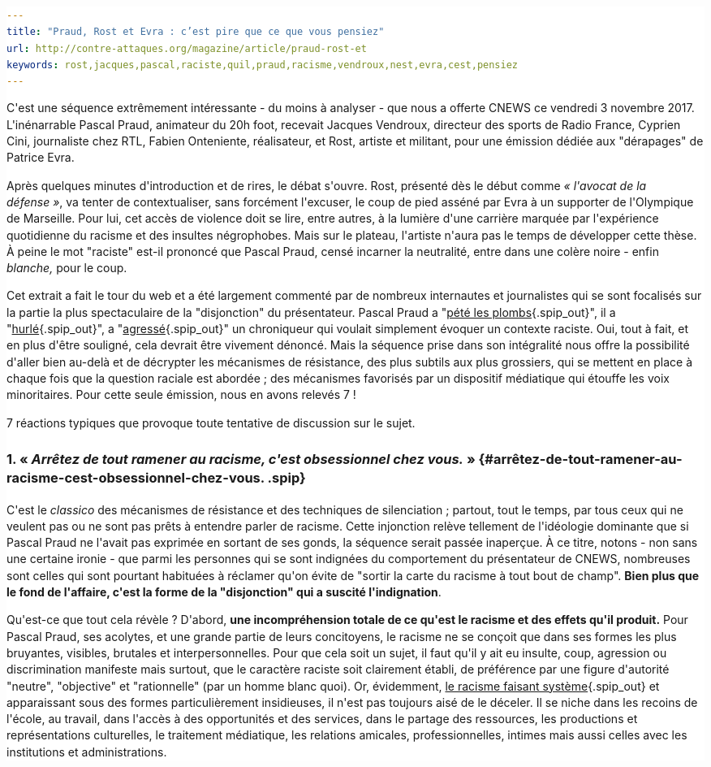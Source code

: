 ```yaml
---
title: "Praud, Rost et Evra : c’est pire que ce que vous pensiez"
url: http://contre-attaques.org/magazine/article/praud-rost-et
keywords: rost,jacques,pascal,raciste,quil,praud,racisme,vendroux,nest,evra,cest,pensiez
---
```

C'est une séquence extrêmement intéressante - du moins à analyser - que nous a offerte CNEWS ce vendredi 3 novembre 2017. L'inénarrable Pascal Praud, animateur du 20h foot, recevait Jacques Vendroux, directeur des sports de Radio France, Cyprien Cini, journaliste chez RTL, Fabien Onteniente, réalisateur, et Rost, artiste et militant, pour une émission dédiée aux "dérapages" de Patrice Evra.

Après quelques minutes d'introduction et de rires, le débat s'ouvre. Rost, présenté dès le début comme *« l'avocat de la défense »*, va tenter de contextualiser, sans forcément l'excuser, le coup de pied asséné par Evra à un supporter de l'Olympique de Marseille. Pour lui, cet accès de violence doit se lire, entre autres, à la lumière d'une carrière marquée par l'expérience quotidienne du racisme et des insultes négrophobes. Mais sur le plateau, l'artiste n'aura pas le temps de développer cette thèse. À peine le mot "raciste" est-il prononcé que Pascal Praud, censé incarner la neutralité, entre dans une colère noire - enfin *blanche,* pour le coup.

Cet extrait a fait le tour du web et a été largement commenté par de nombreux internautes et journalistes qui se sont focalisés sur la partie la plus spectaculaire de la "disjonction" du présentateur. Pascal Praud a "[pété les plombs](http://www.gqmagazine.fr/pop-culture/news/videos/pascal-praud-a-t-il-completement-pete-les-plombs/32464){.spip_out}", il a "[hurlé](http://www.lesinrocks.com/inrocks.tv/affaire-evra-pascal-praud-hurle-sur-un-chroniqueur/){.spip_out}", a "[agressé](http://www.20minutes.fr/sport/football/2163523-20171105-video-pascal-praud-agresse-chroniqueur-rost-question-racisme-affaire-evra){.spip_out}" un chroniqueur qui voulait simplement évoquer un contexte raciste. Oui, tout à fait, et en plus d'être souligné, cela devrait être vivement dénoncé. Mais la séquence prise dans son intégralité nous offre la possibilité d'aller bien au-delà et de décrypter les mécanismes de résistance, des plus subtils aux plus grossiers, qui se mettent en place à chaque fois que la question raciale est abordée ; des mécanismes favorisés par un dispositif médiatique qui étouffe les voix minoritaires. Pour cette seule émission, nous en avons relevés 7 !

7 réactions typiques que provoque toute tentative de discussion sur le sujet.

### 1. « *Arrêtez de tout ramener au racisme, c'est obsessionnel chez vous.* » {#arrêtez-de-tout-ramener-au-racisme-cest-obsessionnel-chez-vous. .spip}

C'est le *classico* des mécanismes de résistance et des techniques de silenciation ; partout, tout le temps, par tous ceux qui ne veulent pas ou ne sont pas prêts à entendre parler de racisme. Cette injonction relève tellement de l'idéologie dominante que si Pascal Praud ne l'avait pas exprimée en sortant de ses gonds, la séquence serait passée inaperçue. À ce titre, notons - non sans une certaine ironie - que parmi les personnes qui se sont indignées du comportement du présentateur de CNEWS, nombreuses sont celles qui sont pourtant habituées à réclamer qu'on évite de "sortir la carte du racisme à tout bout de champ". **Bien plus que le fond de l'affaire, c'est la forme de la "disjonction" qui a suscité l'indignation**.

Qu'est-ce que tout cela révèle ? D'abord, **une incompréhension totale de ce qu'est le racisme et des effets qu'il produit.** Pour Pascal Praud, ses acolytes, et une grande partie de leurs concitoyens, le racisme ne se conçoit que dans ses formes les plus bruyantes, visibles, brutales et interpersonnelles. Pour que cela soit un sujet, il faut qu'il y ait eu insulte, coup, agression ou discrimination manifeste mais surtout, que le caractère raciste soit clairement établi, de préférence par une figure d'autorité "neutre", "objective" et "rationnelle" (par un homme blanc quoi). Or, évidemment, [le racisme faisant système](http://uneheuredepeine.blogspot.fr/2014/09/le-racisme-comme-systeme.html){.spip_out} et apparaissant sous des formes particulièrement insidieuses, il n'est pas toujours aisé de le déceler. Il se niche dans les recoins de l'école, au travail, dans l'accès à des opportunités et des services, dans le partage des ressources, les productions et représentations culturelles, le traitement médiatique, les relations amicales, professionnelles, intimes mais aussi celles avec les institutions et administrations.
